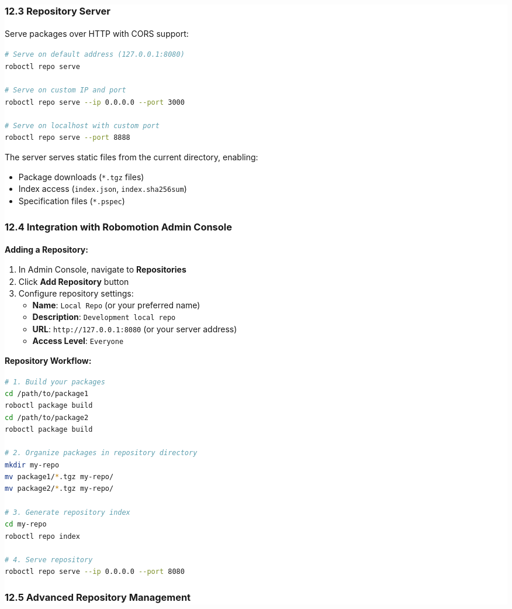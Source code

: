 ### 12.3 Repository Server

Serve packages over HTTP with CORS support:

```bash
# Serve on default address (127.0.0.1:8080)
roboctl repo serve

# Serve on custom IP and port
roboctl repo serve --ip 0.0.0.0 --port 3000

# Serve on localhost with custom port
roboctl repo serve --port 8888
```

The server serves static files from the current directory, enabling:
- Package downloads (`*.tgz` files)
- Index access (`index.json`, `index.sha256sum`)
- Specification files (`*.pspec`)

### 12.4 Integration with Robomotion Admin Console

**Adding a Repository:**
1. In Admin Console, navigate to **Repositories**
2. Click **Add Repository** button
3. Configure repository settings:
   - **Name**: `Local Repo` (or your preferred name)
   - **Description**: `Development local repo`
   - **URL**: `http://127.0.0.1:8080` (or your server address)
   - **Access Level**: `Everyone`

**Repository Workflow:**
```bash
# 1. Build your packages
cd /path/to/package1
roboctl package build
cd /path/to/package2 
roboctl package build

# 2. Organize packages in repository directory
mkdir my-repo
mv package1/*.tgz my-repo/
mv package2/*.tgz my-repo/

# 3. Generate repository index
cd my-repo
roboctl repo index

# 4. Serve repository
roboctl repo serve --ip 0.0.0.0 --port 8080
```

### 12.5 Advanced Repository Management
